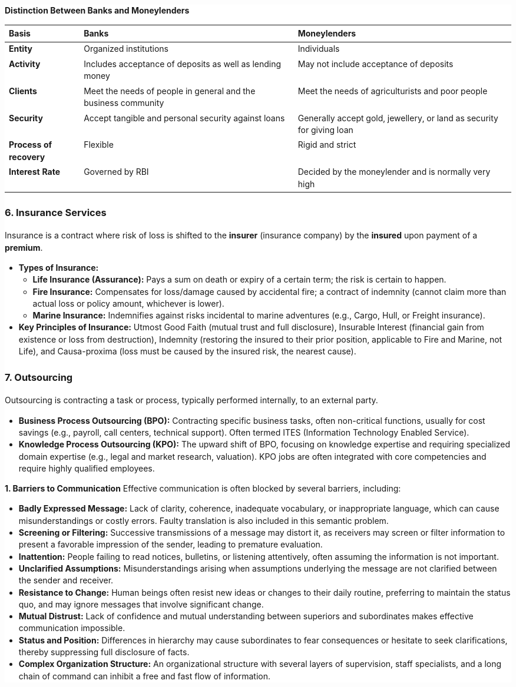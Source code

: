 **Distinction Between Banks and Moneylenders**

| Basis | Banks | Moneylenders |
| :--- | :--- | :--- |
| **Entity** | Organized institutions | Individuals |
| **Activity** | Includes acceptance of deposits as well as lending money | May not include acceptance of deposits |
| **Clients** | Meet the needs of people in general and the business community | Meet the needs of agriculturists and poor people |
| **Security** | Accept tangible and personal security against loans | Generally accept gold, jewellery, or land as security for giving loan |
| **Process of recovery** | Flexible | Rigid and strict |
| **Interest Rate** | Governed by RBI | Decided by the moneylender and is normally very high |


### 6. Insurance Services
Insurance is a contract where risk of loss is shifted to the **insurer** (insurance company) by the **insured** upon payment of a **premium**.

*   **Types of Insurance:**
    *   **Life Insurance (Assurance):** Pays a sum on death or expiry of a certain term; the risk is certain to happen.
    *   **Fire Insurance:** Compensates for loss/damage caused by accidental fire; a contract of indemnity (cannot claim more than actual loss or policy amount, whichever is lower).
    *   **Marine Insurance:** Indemnifies against risks incidental to marine adventures (e.g., Cargo, Hull, or Freight insurance).
*   **Key Principles of Insurance:** Utmost Good Faith (mutual trust and full disclosure), Insurable Interest (financial gain from existence or loss from destruction), Indemnity (restoring the insured to their prior position, applicable to Fire and Marine, not Life), and Causa-proxima (loss must be caused by the insured risk, the nearest cause).

### 7. Outsourcing
Outsourcing is contracting a task or process, typically performed internally, to an external party.

*   **Business Process Outsourcing (BPO):** Contracting specific business tasks, often non-critical functions, usually for cost savings (e.g., payroll, call centers, technical support). Often termed ITES (Information Technology Enabled Service).
*   **Knowledge Process Outsourcing (KPO):** The upward shift of BPO, focusing on knowledge expertise and requiring specialized domain expertise (e.g., legal and market research, valuation). KPO jobs are often integrated with core competencies and require highly qualified employees.

**1. Barriers to Communication**
Effective communication is often blocked by several barriers, including:

*   **Badly Expressed Message:** Lack of clarity, coherence, inadequate vocabulary, or inappropriate language, which can cause misunderstandings or costly errors. Faulty translation is also included in this semantic problem.
*   **Screening or Filtering:** Successive transmissions of a message may distort it, as receivers may screen or filter information to present a favorable impression of the sender, leading to premature evaluation.
*   **Inattention:** People failing to read notices, bulletins, or listening attentively, often assuming the information is not important.
*   **Unclarified Assumptions:** Misunderstandings arising when assumptions underlying the message are not clarified between the sender and receiver.
*   **Resistance to Change:** Human beings often resist new ideas or changes to their daily routine, preferring to maintain the status quo, and may ignore messages that involve significant change.
*   **Mutual Distrust:** Lack of confidence and mutual understanding between superiors and subordinates makes effective communication impossible.
*   **Status and Position:** Differences in hierarchy may cause subordinates to fear consequences or hesitate to seek clarifications, thereby suppressing full disclosure of facts.
*   **Complex Organization Structure:** An organizational structure with several layers of supervision, staff specialists, and a long chain of command can inhibit a free and fast flow of information.

